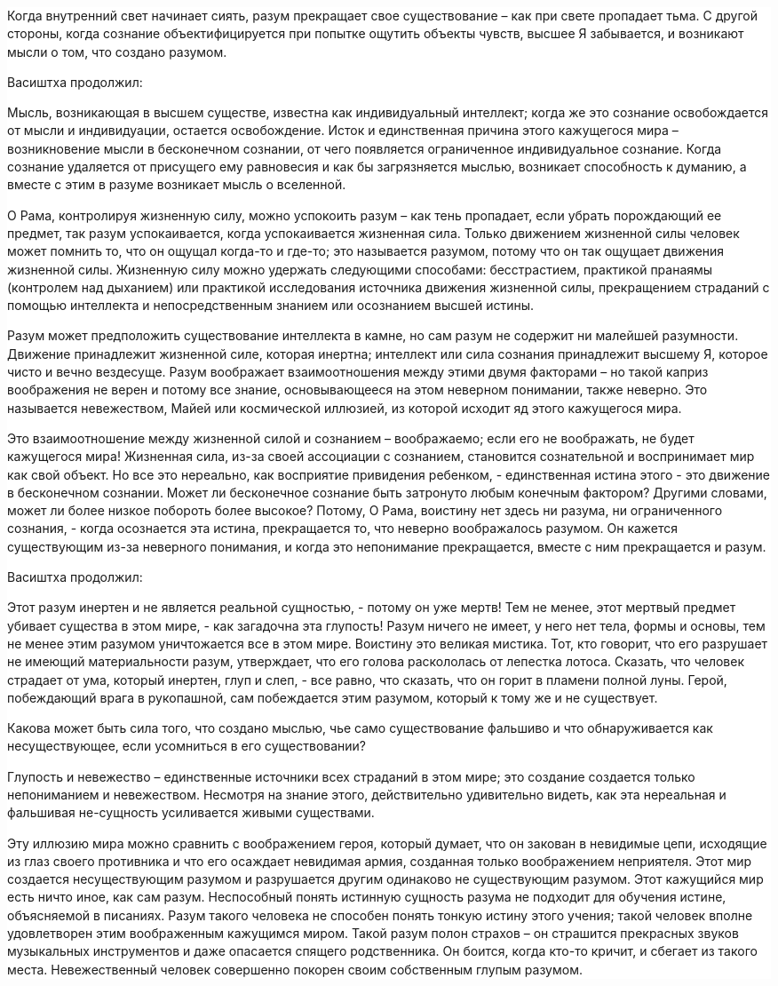 Когда внутренний свет начинает сиять, разум прекращает свое существование – как при свете пропадает тьма. С другой стороны, когда сознание объектифицируется при попытке ощутить объекты чувств, высшее Я забывается, и возникают мысли о том, что создано разумом.

Васиштха продолжил:

Мысль, возникающая в высшем существе, известна как индивидуальный интеллект; когда же это сознание освобождается от мысли и индивидуации, остается освобождение. Исток и единственная причина этого кажущегося мира – возникновение мысли в бесконечном сознании, от чего появляется ограниченное индивидуальное сознание. Когда сознание удаляется от присущего ему равновесия и как бы загрязняется мыслью, возникает способность к думанию, а вместе с этим в разуме возникает мысль о вселенной.

О Рама, контролируя жизненную силу, можно успокоить разум – как тень пропадает, если убрать порождающий ее предмет, так разум успокаивается, когда успокаивается жизненная сила. Только движением жизненной силы человек может помнить то, что он ощущал когда-то и где-то; это называется разумом, потому что он так ощущает движения жизненной силы. Жизненную силу можно удержать следующими способами: бесстрастием, практикой пранаямы (контролем над дыханием) или практикой исследования источника движения жизненной силы, прекращением страданий с помощью интеллекта и непосредственным знанием или осознанием высшей истины.

Разум может предположить существование интеллекта в камне, но сам разум не содержит ни малейшей разумности. Движение принадлежит жизненной силе, которая инертна; интеллект или сила сознания принадлежит высшему Я, которое чисто и вечно вездесуще. Разум воображает взаимоотношения между этими двумя факторами – но такой каприз воображения не верен и потому все знание, основывающееся на этом неверном понимании, также неверно. Это называется невежеством, Майей или космической иллюзией, из которой исходит яд этого кажущегося мира.

Это взаимоотношение между жизненной силой и сознанием – воображаемо; если его не воображать, не будет кажущегося мира! Жизненная сила, из-за своей ассоциации с сознанием, становится сознательной и воспринимает мир как свой объект. Но все это нереально, как восприятие привидения ребенком, - единственная истина этого - это движение в бесконечном сознании. Может ли бесконечное сознание быть затронуто любым конечным фактором? Другими словами, может ли более низкое побороть более высокое? Потому, О Рама, воистину нет здесь ни разума, ни ограниченного сознания, - когда осознается эта истина, прекращается то, что неверно воображалось разумом. Он кажется существующим из-за неверного понимания, и когда это непонимание прекращается, вместе с ним прекращается и разум.

Васиштха продолжил:

Этот разум инертен и не является реальной сущностью, - потому он уже мертв! Тем не менее, этот мертвый предмет убивает существа в этом мире, - как загадочна эта глупость! Разум ничего не имеет, у него нет тела, формы и основы, тем не менее этим разумом уничтожается все в этом мире. Воистину это великая мистика. Тот, кто говорит, что его разрушает не имеющий материальности разум, утверждает, что его голова раскололась от лепестка лотоса. Сказать, что человек страдает от ума, который инертен, глуп и слеп, - все равно, что сказать, что он горит в пламени полной луны. Герой, побеждающий врага в рукопашной, сам побеждается этим разумом, который к тому же и не существует.

Какова может быть сила того, что создано мыслью, чье само существование фальшиво и что обнаруживается как несуществующее, если усомниться в его существовании?

Глупость и невежество – единственные источники всех страданий в этом мире; это создание создается только непониманием и невежеством. Несмотря на знание этого, действительно удивительно видеть, как эта нереальная и фальшивая не-сущность усиливается живыми существами.

Эту иллюзию мира можно сравнить с воображением героя, который думает, что он закован в невидимые цепи, исходящие из глаз своего противника и что его осаждает невидимая армия, созданная только воображением неприятеля. Этот мир создается несуществующим разумом и разрушается другим одинаково не существующим разумом. Этот кажущийся мир есть ничто иное, как сам разум. Неспособный понять истинную сущность разума не подходит для обучения истине, объясняемой в писаниях. Разум такого человека не способен понять тонкую истину этого учения; такой человек вполне удовлетворен этим воображенным кажущимся миром. Такой разум полон страхов – он страшится прекрасных звуков музыкальных инструментов и даже опасается спящего родственника. Он боится, когда кто-то кричит, и сбегает из такого места. Невежественный человек совершенно покорен своим собственным глупым разумом.
